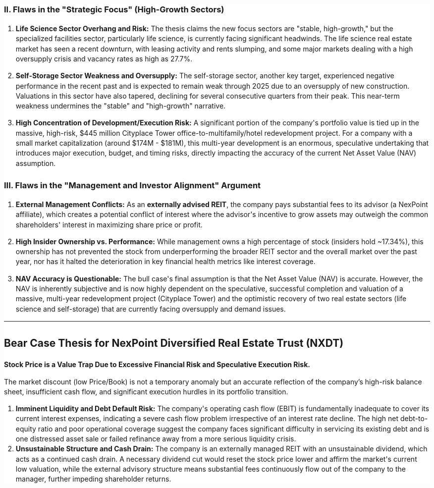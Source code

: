 ### II. Flaws in the "Strategic Focus" (High-Growth Sectors)

1.  **Life Science Sector Overhang and Risk:** The thesis claims the new focus sectors are "stable, high-growth," but the specialized facilities sector, particularly life science, is currently facing significant headwinds. The life science real estate market has seen a recent downturn, with leasing activity and rents slumping, and some major markets dealing with a high oversupply crisis and vacancy rates as high as 27.7%.

2.  **Self-Storage Sector Weakness and Oversupply:** The self-storage sector, another key target, experienced negative performance in the recent past and is expected to remain weak through 2025 due to an oversupply of new construction. Valuations in this sector have also tapered, declining for several consecutive quarters from their peak. This near-term weakness undermines the "stable" and "high-growth" narrative.

3.  **High Concentration of Development/Execution Risk:** A significant portion of the company's portfolio value is tied up in the massive, high-risk, $445 million Cityplace Tower office-to-multifamily/hotel redevelopment project. For a company with a small market capitalization (around $174M - $181M), this multi-year development is an enormous, speculative undertaking that introduces major execution, budget, and timing risks, directly impacting the accuracy of the current Net Asset Value (NAV) assumption.

### III. Flaws in the "Management and Investor Alignment" Argument

1.  **External Management Conflicts:** As an **externally advised REIT**, the company pays substantial fees to its advisor (a NexPoint affiliate), which creates a potential conflict of interest where the advisor's incentive to grow assets may outweigh the common shareholders' interest in maximizing share price or profit.

2.  **High Insider Ownership vs. Performance:** While management owns a high percentage of stock (insiders hold ~17.34%), this ownership has not prevented the stock from underperforming the broader REIT sector and the overall market over the past year, nor has it halted the deterioration in key financial health metrics like interest coverage.

3.  **NAV Accuracy is Questionable:** The bull case's final assumption is that the Net Asset Value (NAV) is accurate. However, the NAV is inherently subjective and is now highly dependent on the speculative, successful completion and valuation of a massive, multi-year redevelopment project (Cityplace Tower) and the optimistic recovery of two real estate sectors (life science and self-storage) that are currently facing oversupply and demand issues.

---

## Bear Case Thesis for NexPoint Diversified Real Estate Trust (NXDT)

**Stock Price is a Value Trap Due to Excessive Financial Risk and Speculative Execution Risk.**

The market discount (low Price/Book) is not a temporary anomaly but an accurate reflection of the company’s high-risk balance sheet, insufficient cash flow, and significant execution hurdles in its portfolio transition.

1.  **Imminent Liquidity and Debt Default Risk:** The company's operating cash flow (EBIT) is fundamentally inadequate to cover its current interest expenses, indicating a severe cash flow problem irrespective of an interest rate decline. The high net debt-to-equity ratio and poor operational coverage suggest the company faces significant difficulty in servicing its existing debt and is one distressed asset sale or failed refinance away from a more serious liquidity crisis.
2.  **Unsustainable Structure and Cash Drain:** The company is an externally managed REIT with an unsustainable dividend, which acts as a continued cash drain. A necessary dividend cut would reset the stock price lower and affirm the market's current low valuation, while the external advisory structure means substantial fees continuously flow out of the company to the manager, further impeding shareholder returns.
